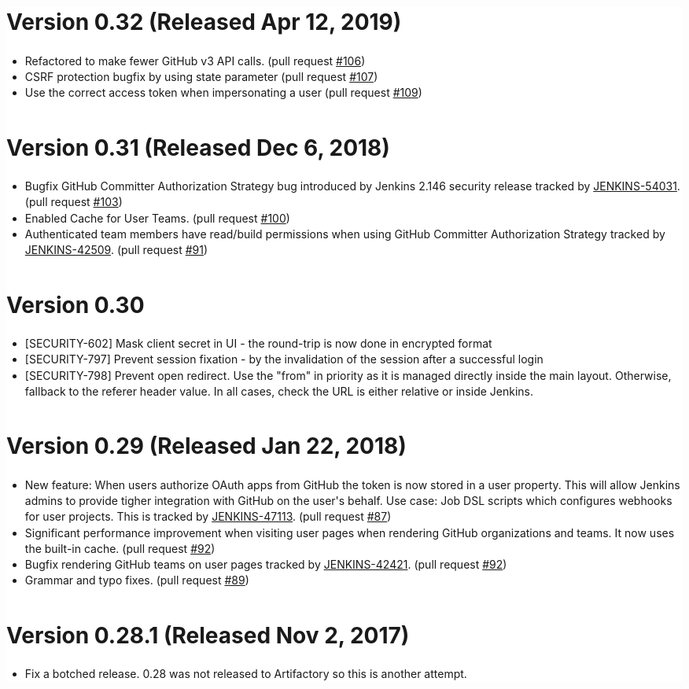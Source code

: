 # Version 0.32 (Released Apr 12, 2019)

- Refactored to make fewer GitHub v3 API calls. (pull request [#106][#106])
- CSRF protection bugfix by using state parameter (pull request [#107][#107])
- Use the correct access token when impersonating a user (pull request
  [#109][#109])

[#106]: https://github.com/jenkinsci/github-oauth-plugin/pull/106
[#107]: https://github.com/jenkinsci/github-oauth-plugin/pull/107
[#108]: https://github.com/jenkinsci/github-oauth-plugin/pull/108
[#109]: https://github.com/jenkinsci/github-oauth-plugin/pull/109

# Version 0.31 (Released Dec 6, 2018)

- Bugfix GitHub Committer Authorization Strategy bug introduced by Jenkins 2.146
  security release tracked by [JENKINS-54031][JENKINS-54031].  (pull request
  [#103][#103])
- Enabled Cache for User Teams. (pull request [#100][#100])
- Authenticated team members have read/build permissions when using GitHub
  Committer Authorization Strategy tracked by [JENKINS-42509][JENKINS-42509].
  (pull request [#91][#91])

[#100]: https://github.com/jenkinsci/github-oauth-plugin/pull/100
[#103]: https://github.com/jenkinsci/github-oauth-plugin/pull/103
[#91]: https://github.com/jenkinsci/github-oauth-plugin/pull/91
[JENKINS-42509]: https://issues.jenkins-ci.org/browse/JENKINS-42509
[JENKINS-54031]: https://issues.jenkins-ci.org/browse/JENKINS-42509

# Version 0.30

- [SECURITY-602] Mask client secret in UI - the round-trip is now done in
  encrypted format
- [SECURITY-797] Prevent session fixation - by the invalidation of the session
  after a successful login
- [SECURITY-798] Prevent open redirect.  Use the "from" in priority as it is
  managed directly inside the main layout.  Otherwise, fallback to the referer
  header value.  In all cases, check the URL is either relative or inside
  Jenkins.

# Version 0.29 (Released Jan 22, 2018)

- New feature: When users authorize OAuth apps from GitHub the token is now
  stored in a user property.  This will allow Jenkins admins to provide tigher
  integration with GitHub on the user's behalf.  Use case: Job DSL scripts which
  configures webhooks for user projects. This is tracked by
  [JENKINS-47113][JENKINS-47113]. (pull request [#87][#87])
- Significant performance improvement when visiting user pages when rendering
  GitHub organizations and teams.  It now uses the built-in cache.  (pull
  request [#92][#92])
- Bugfix rendering GitHub teams on user pages tracked by
  [JENKINS-42421][JENKINS-42421]. (pull request [#92][#92])
- Grammar and typo fixes. (pull request [#89][#89])

[#87]: https://github.com/jenkinsci/github-oauth-plugin/pull/87
[#89]: https://github.com/jenkinsci/github-oauth-plugin/pull/89
[#92]: https://github.com/jenkinsci/github-oauth-plugin/pull/92
[JENKINS-42421]: https://issues.jenkins-ci.org/browse/JENKINS-42421
[JENKINS-47113]: https://issues.jenkins-ci.org/browse/JENKINS-47113

# Version 0.28.1 (Released Nov 2, 2017)

- Fix a botched release.  0.28 was not released to Artifactory so this is
  another attempt.


[#85]: https://github.com/jenkinsci/github-oauth-plugin/pull/85
[JENKINS-45726]: https://issues.jenkins-ci.org/browse/JENKINS-45726
[#81]: https://github.com/jenkinsci/github-oauth-plugin/pull/81
[#83]: https://github.com/jenkinsci/github-oauth-plugin/pull/83
[JENKINS-40566]: https://issues.jenkins-ci.org/browse/JENKINS-40566
[JENKINS-43822]: https://issues.jenkins-ci.org/browse/JENKINS-43822
[#76]: https://github.com/jenkinsci/github-oauth-plugin/pull/76
[#77]: https://github.com/jenkinsci/github-oauth-plugin/pull/77
[#78]: https://github.com/jenkinsci/github-oauth-plugin/pull/78
[JENKINS-27045]: https://issues.jenkins-ci.org/browse/JENKINS-27045
[JENKINS-38096]: https://issues.jenkins-ci.org/browse/JENKINS-38096
[#58]: https://github.com/jenkinsci/github-oauth-plugin/pull/58
[#59]: https://github.com/jenkinsci/github-oauth-plugin/pull/59
[#61]: https://github.com/jenkinsci/github-oauth-plugin/pull/61
[#62]: https://github.com/jenkinsci/github-oauth-plugin/pull/62
[#63]: https://github.com/jenkinsci/github-oauth-plugin/pull/63
[#64]: https://github.com/jenkinsci/github-oauth-plugin/pull/64
[#65]: https://github.com/jenkinsci/github-oauth-plugin/pull/65
[#66]: https://github.com/jenkinsci/github-oauth-plugin/pull/66
[#67]: https://github.com/jenkinsci/github-oauth-plugin/pull/67
[#68]: https://github.com/jenkinsci/github-oauth-plugin/pull/68
[#69]: https://github.com/jenkinsci/github-oauth-plugin/pull/69
[#70]: https://github.com/jenkinsci/github-oauth-plugin/pull/70
[#71]: https://github.com/jenkinsci/github-oauth-plugin/pull/71
[#72]: https://github.com/jenkinsci/github-oauth-plugin/pull/72
[#73]: https://github.com/jenkinsci/github-oauth-plugin/pull/73
[JENKINS-16350]: https://issues.jenkins-ci.org/browse/JENKINS-16350
[JENKINS-34896]: https://issues.jenkins-ci.org/browse/JENKINS-34896
[JENKINS-39200]: https://issues.jenkins-ci.org/browse/JENKINS-39200
[#52]: https://github.com/jenkinsci/github-oauth-plugin/pull/52
[#53]: https://github.com/jenkinsci/github-oauth-plugin/pull/53
[#54]: https://github.com/jenkinsci/github-oauth-plugin/pull/54
[#55]: https://github.com/jenkinsci/github-oauth-plugin/pull/55
[#56]: https://github.com/jenkinsci/github-oauth-plugin/pull/56
[JENKINS-33883]: https://issues.jenkins-ci.org/browse/JENKINS-33883
[JENKINS-34775]: https://issues.jenkins-ci.org/browse/JENKINS-34775
[#51]: https://github.com/jenkinsci/github-oauth-plugin/pull/51
[JENKINS-29636]: https://issues.jenkins-ci.org/browse/JENKINS-29636
[#42]: https://github.com/jenkinsci/github-oauth-plugin/pull/42
[#43]: https://github.com/jenkinsci/github-oauth-plugin/pull/43
[#45]: https://github.com/jenkinsci/github-oauth-plugin/pull/45
[#47]: https://github.com/jenkinsci/github-oauth-plugin/pull/47
[#48]: https://github.com/jenkinsci/github-oauth-plugin/pull/48
[#40]: https://github.com/jenkinsci/github-oauth-plugin/pull/40
[#44]: https://github.com/jenkinsci/github-oauth-plugin/pull/44
[#46]: https://github.com/jenkinsci/github-oauth-plugin/pull/46
[#29]: https://github.com/jenkinsci/github-oauth-plugin/pull/29
[#27]: https://github.com/jenkinsci/github-oauth-plugin/pull/27
[#32]: https://github.com/jenkinsci/github-oauth-plugin/pull/32
[#35]: https://github.com/jenkinsci/github-oauth-plugin/pull/35
[#37]: https://github.com/jenkinsci/github-oauth-plugin/pull/37
[#39]: https://github.com/jenkinsci/github-oauth-plugin/pull/39
[#41]: https://github.com/jenkinsci/github-oauth-plugin/pull/41
[#15]: https://github.com/jenkinsci/github-oauth-plugin/pull/15
[#21]: https://github.com/jenkinsci/github-oauth-plugin/pull/21
[#14]: https://github.com/jenkinsci/github-oauth-plugin/pull/14
[#18]: https://github.com/jenkinsci/github-oauth-plugin/pull/18
[bc21838]: https://github.com/jenkinsci/github-oauth-plugin/commit/bc21838bb0e28a8219086d0a28170305c38b6516
[#3]: https://github.com/jenkinsci/github-oauth-plugin/pull/3
[#4]: https://github.com/jenkinsci/github-oauth-plugin/pull/4
[#10]: https://github.com/jenkinsci/github-oauth-plugin/pull/10